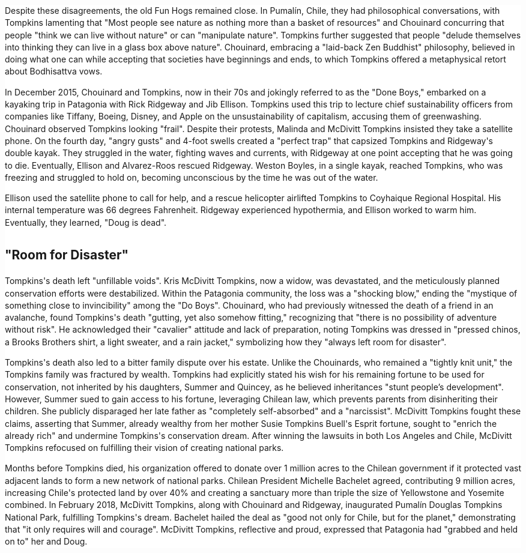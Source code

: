 Despite these disagreements, the old Fun Hogs remained close. In Pumalín, Chile, they had philosophical conversations, with Tompkins lamenting that "Most people see nature as nothing more than a basket of resources" and Chouinard concurring that people "think we can live without nature" or can "manipulate nature". Tompkins further suggested that people "delude themselves into thinking they can live in a glass box above nature". Chouinard, embracing a "laid-back Zen Buddhist" philosophy, believed in doing what one can while accepting that societies have beginnings and ends, to which Tompkins offered a metaphysical retort about Bodhisattva vows.

In December 2015, Chouinard and Tompkins, now in their 70s and jokingly referred to as the "Done Boys," embarked on a kayaking trip in Patagonia with Rick Ridgeway and Jib Ellison. Tompkins used this trip to lecture chief sustainability officers from companies like Tiffany, Boeing, Disney, and Apple on the unsustainability of capitalism, accusing them of greenwashing. Chouinard observed Tompkins looking "frail". Despite their protests, Malinda and McDivitt Tompkins insisted they take a satellite phone. On the fourth day, "angry gusts" and 4-foot swells created a "perfect trap" that capsized Tompkins and Ridgeway's double kayak. They struggled in the water, fighting waves and currents, with Ridgeway at one point accepting that he was going to die. Eventually, Ellison and Alvarez-Roos rescued Ridgeway. Weston Boyles, in a single kayak, reached Tompkins, who was freezing and struggled to hold on, becoming unconscious by the time he was out of the water.

Ellison used the satellite phone to call for help, and a rescue helicopter airlifted Tompkins to Coyhaique Regional Hospital. His internal temperature was 66 degrees Fahrenheit. Ridgeway experienced hypothermia, and Ellison worked to warm him. Eventually, they learned, "Doug is dead".

## "Room for Disaster"
Tompkins's death left "unfillable voids". Kris McDivitt Tompkins, now a widow, was devastated, and the meticulously planned conservation efforts were destabilized. Within the Patagonia community, the loss was a "shocking blow," ending the "mystique of something close to invincibility" among the "Do Boys". Chouinard, who had previously witnessed the death of a friend in an avalanche, found Tompkins's death "gutting, yet also somehow fitting," recognizing that "there is no possibility of adventure without risk". He acknowledged their "cavalier" attitude and lack of preparation, noting Tompkins was dressed in "pressed chinos, a Brooks Brothers shirt, a light sweater, and a rain jacket," symbolizing how they "always left room for disaster".

Tompkins's death also led to a bitter family dispute over his estate. Unlike the Chouinards, who remained a "tightly knit unit," the Tompkins family was fractured by wealth. Tompkins had explicitly stated his wish for his remaining fortune to be used for conservation, not inherited by his daughters, Summer and Quincey, as he believed inheritances "stunt people’s development". However, Summer sued to gain access to his fortune, leveraging Chilean law, which prevents parents from disinheriting their children. She publicly disparaged her late father as "completely self-absorbed" and a "narcissist". McDivitt Tompkins fought these claims, asserting that Summer, already wealthy from her mother Susie Tompkins Buell's Esprit fortune, sought to "enrich the already rich" and undermine Tompkins's conservation dream. After winning the lawsuits in both Los Angeles and Chile, McDivitt Tompkins refocused on fulfilling their vision of creating national parks.

Months before Tompkins died, his organization offered to donate over 1 million acres to the Chilean government if it protected vast adjacent lands to form a new network of national parks. Chilean President Michelle Bachelet agreed, contributing 9 million acres, increasing Chile's protected land by over 40% and creating a sanctuary more than triple the size of Yellowstone and Yosemite combined. In February 2018, McDivitt Tompkins, along with Chouinard and Ridgeway, inaugurated Pumalín Douglas Tompkins National Park, fulfilling Tompkins's dream. Bachelet hailed the deal as "good not only for Chile, but for the planet," demonstrating that "it only requires will and courage". McDivitt Tompkins, reflective and proud, expressed that Patagonia had "grabbed and held on to" her and Doug.
